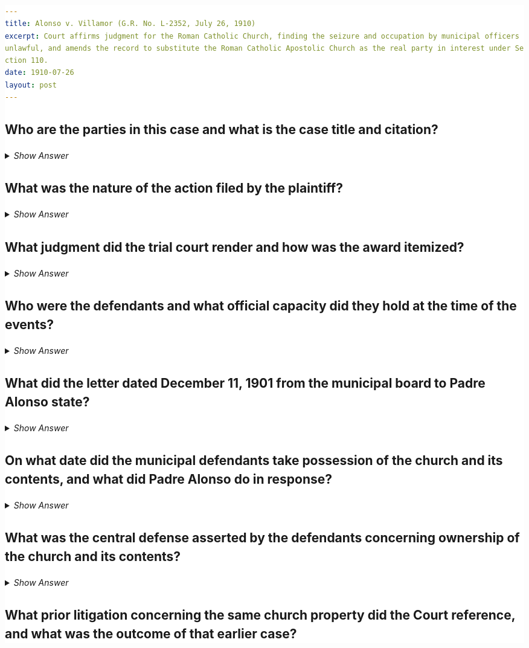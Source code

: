 ```yaml
---
title: Alonso v. Villamor (G.R. No. L-2352, July 26, 1910)
excerpt: Court affirms judgment for the Roman Catholic Church, finding the seizure and occupation by municipal officers unlawful, and amends the record to substitute the Roman Catholic Apostolic Church as the real party in interest under Section 110.
date: 1910-07-26
layout: post
---
```


## Who are the parties in this case and what is the case title and citation?

<details><summary><em>Show Answer</em></summary></details>

## What was the nature of the action filed by the plaintiff?

<details><summary><em>Show Answer</em></summary></details>

## What judgment did the trial court render and how was the award itemized?

<details><summary><em>Show Answer</em></summary></details>

## Who were the defendants and what official capacity did they hold at the time of the events?

<details><summary><em>Show Answer</em></summary></details>

## What did the letter dated December 11, 1901 from the municipal board to Padre Alonso state?

<details><summary><em>Show Answer</em></summary></details>

## On what date did the municipal defendants take possession of the church and its contents, and what did Padre Alonso do in response?

<details><summary><em>Show Answer</em></summary></details>

## What was the central defense asserted by the defendants concerning ownership of the church and its contents?

<details><summary><em>Show Answer</em></summary></details>

## What prior litigation concerning the same church property did the Court reference, and what was the outcome of that earlier case?
